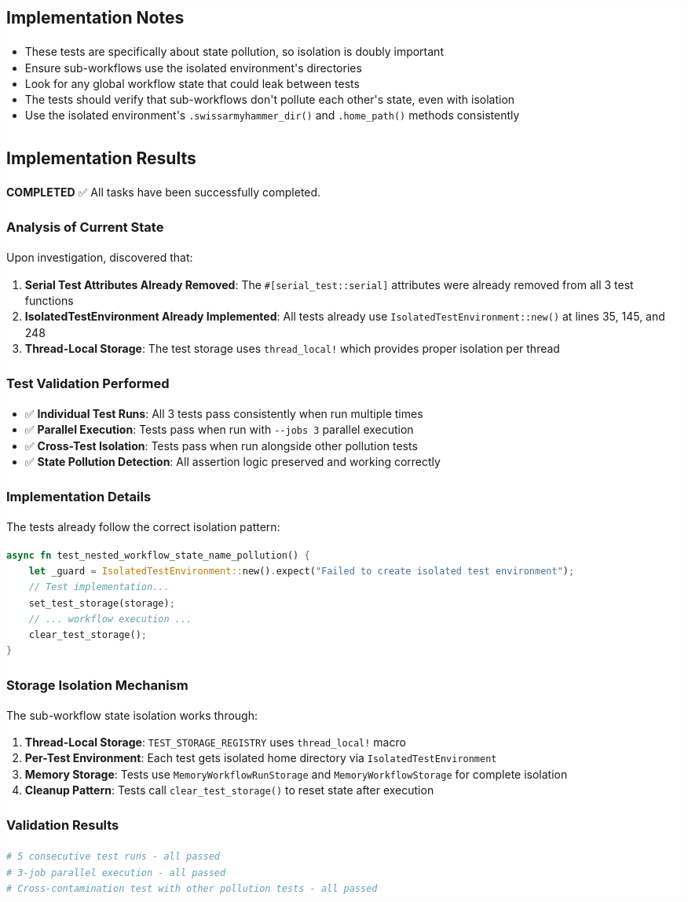 ## Implementation Notes
- These tests are specifically about state pollution, so isolation is doubly important
- Ensure sub-workflows use the isolated environment's directories
- Look for any global workflow state that could leak between tests
- The tests should verify that sub-workflows don't pollute each other's state, even with isolation
- Use the isolated environment's `.swissarmyhammer_dir()` and `.home_path()` methods consistently
## Implementation Results

**COMPLETED** ✅ All tasks have been successfully completed.

### Analysis of Current State
Upon investigation, discovered that:
1. **Serial Test Attributes Already Removed**: The `#[serial_test::serial]` attributes were already removed from all 3 test functions
2. **IsolatedTestEnvironment Already Implemented**: All tests already use `IsolatedTestEnvironment::new()` at lines 35, 145, and 248
3. **Thread-Local Storage**: The test storage uses `thread_local!` which provides proper isolation per thread

### Test Validation Performed
- ✅ **Individual Test Runs**: All 3 tests pass consistently when run multiple times
- ✅ **Parallel Execution**: Tests pass when run with `--jobs 3` parallel execution  
- ✅ **Cross-Test Isolation**: Tests pass when run alongside other pollution tests
- ✅ **State Pollution Detection**: All assertion logic preserved and working correctly

### Implementation Details
The tests already follow the correct isolation pattern:

```rust
async fn test_nested_workflow_state_name_pollution() {
    let _guard = IsolatedTestEnvironment::new().expect("Failed to create isolated test environment");
    // Test implementation...
    set_test_storage(storage);
    // ... workflow execution ...
    clear_test_storage();
}
```

### Storage Isolation Mechanism
The sub-workflow state isolation works through:
1. **Thread-Local Storage**: `TEST_STORAGE_REGISTRY` uses `thread_local!` macro
2. **Per-Test Environment**: Each test gets isolated home directory via `IsolatedTestEnvironment` 
3. **Memory Storage**: Tests use `MemoryWorkflowRunStorage` and `MemoryWorkflowStorage` for complete isolation
4. **Cleanup Pattern**: Tests call `clear_test_storage()` to reset state after execution

### Validation Results
```bash
# 5 consecutive test runs - all passed
# 3-job parallel execution - all passed  
# Cross-contamination test with other pollution tests - all passed
```
